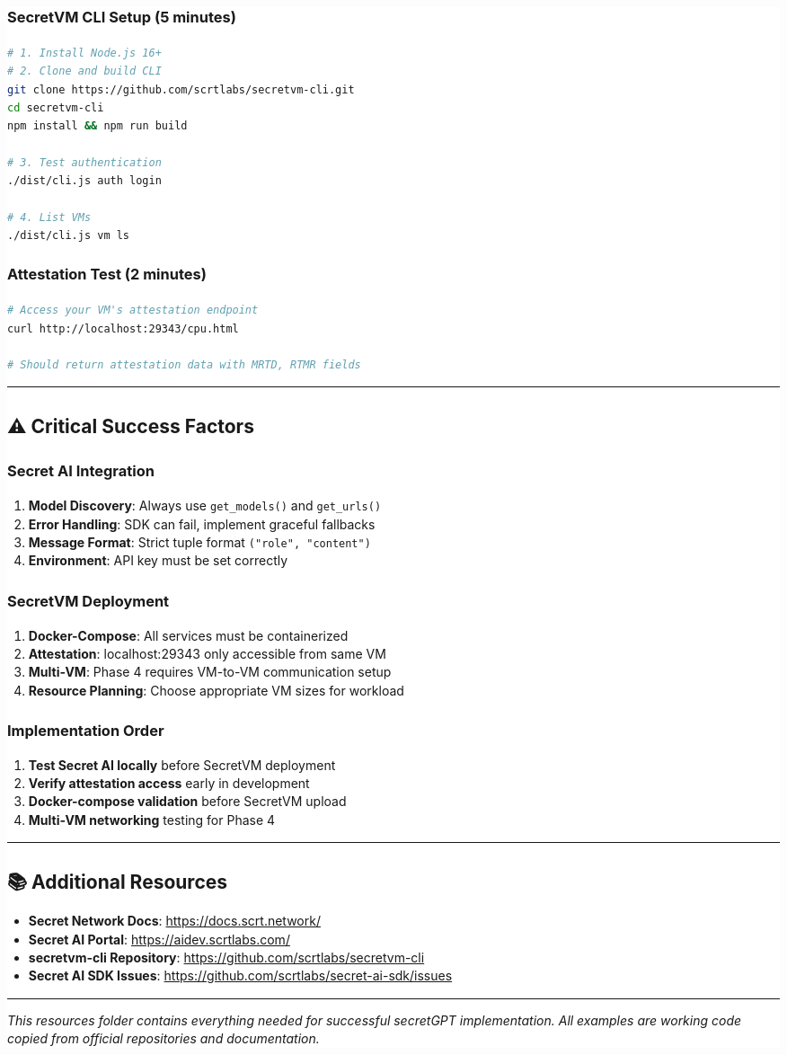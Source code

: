 ### **SecretVM CLI Setup (5 minutes)**
```bash
# 1. Install Node.js 16+
# 2. Clone and build CLI
git clone https://github.com/scrtlabs/secretvm-cli.git
cd secretvm-cli
npm install && npm run build

# 3. Test authentication
./dist/cli.js auth login

# 4. List VMs
./dist/cli.js vm ls
```

### **Attestation Test (2 minutes)**
```bash
# Access your VM's attestation endpoint
curl http://localhost:29343/cpu.html

# Should return attestation data with MRTD, RTMR fields
```

---

## ⚠️ Critical Success Factors

### **Secret AI Integration**
1. **Model Discovery**: Always use `get_models()` and `get_urls()` 
2. **Error Handling**: SDK can fail, implement graceful fallbacks
3. **Message Format**: Strict tuple format `("role", "content")`
4. **Environment**: API key must be set correctly

### **SecretVM Deployment**
1. **Docker-Compose**: All services must be containerized
2. **Attestation**: localhost:29343 only accessible from same VM
3. **Multi-VM**: Phase 4 requires VM-to-VM communication setup
4. **Resource Planning**: Choose appropriate VM sizes for workload

### **Implementation Order**
1. **Test Secret AI locally** before SecretVM deployment
2. **Verify attestation access** early in development
3. **Docker-compose validation** before SecretVM upload
4. **Multi-VM networking** testing for Phase 4

---

## 📚 Additional Resources

- **Secret Network Docs**: https://docs.scrt.network/
- **Secret AI Portal**: https://aidev.scrtlabs.com/
- **secretvm-cli Repository**: https://github.com/scrtlabs/secretvm-cli
- **Secret AI SDK Issues**: https://github.com/scrtlabs/secret-ai-sdk/issues

---

*This resources folder contains everything needed for successful secretGPT implementation. All examples are working code copied from official repositories and documentation.*
